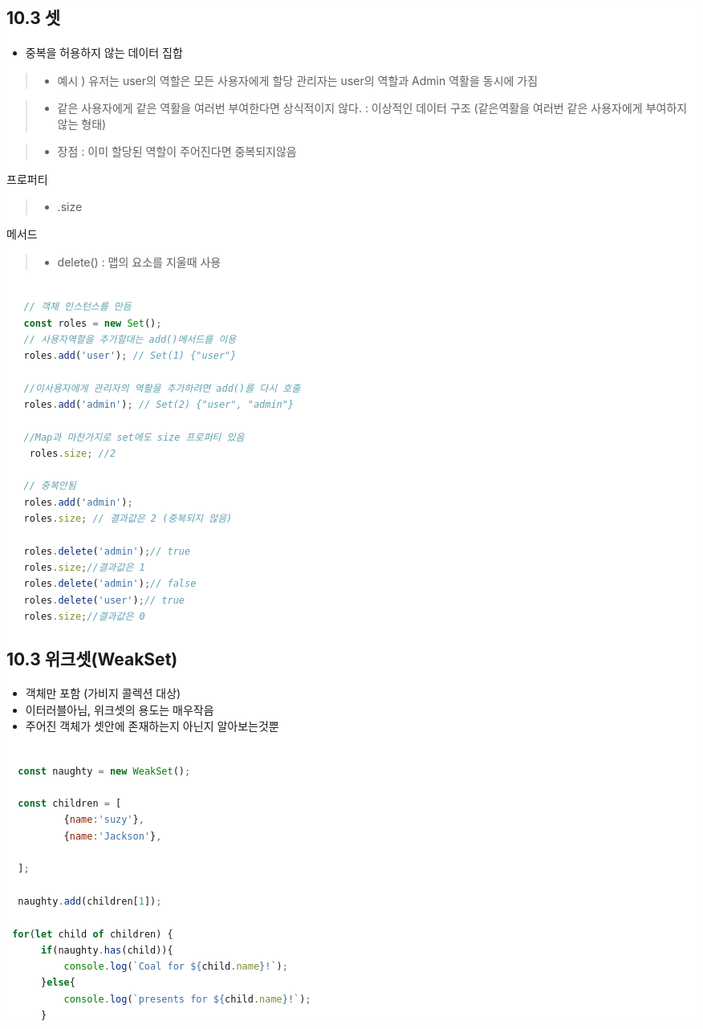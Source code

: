 ## 10.3 셋

- 중복을 허용하지 않는 데이터 집합
> - 예시 ) 유저는 user의 역할은 모든 사용자에게 할당
           관리자는 user의 역할과 Admin 역활을 동시에 가짐

> - 같은 사용자에게 같은 역활을 여러번 부여한다면 상식적이지 않다.
: 이상적인 데이터 구조 (같은역활을 여러번 같은 사용자에게 부여하지 않는 형태)

> - 장점 : 이미 할당된 역할이 주어진다면 중복되지않음


프로퍼티 
> -  .size 

메서드
> - delete() : 맵의 요소를 지울때 사용 

 ```javascript

    // 객체 인스턴스를 만듬
    const roles = new Set(); 
    // 사용자역할을 추가할대는 add()메서드를 이용
    roles.add('user'); // Set(1) {"user"}

    //이사용자에게 관리자의 역활을 추가하려면 add()를 다시 호출
    roles.add('admin'); // Set(2) {"user", "admin"}

    //Map과 마찬가지로 set에도 size 프로퍼티 있음
     roles.size; //2

    // 중복안됨
    roles.add('admin');  
    roles.size; // 결과값은 2 (중복되지 않음)
    
    roles.delete('admin');// true
    roles.size;//결과값은 1
    roles.delete('admin');// false
    roles.delete('user');// true
    roles.size;//결과값은 0

 ```

## 10.3 위크셋(WeakSet)
 - 객체만 포함 (가비지 콜렉션 대상)
 - 이터러블아님, 위크셋의 용도는 매우작음
 - 주어진 객체가 셋안에 존재하는지 아닌지 알아보는것뿐

  ```javascript

    const naughty = new WeakSet();

    const children = [
            {name:'suzy'},
            {name:'Jackson'},

    ]; 

    naughty.add(children[1]);

   for(let child of children) {
        if(naughty.has(child)){
            console.log(`Coal for ${child.name}!`);
        }else{
            console.log(`presents for ${child.name}!`);
        }
  ```